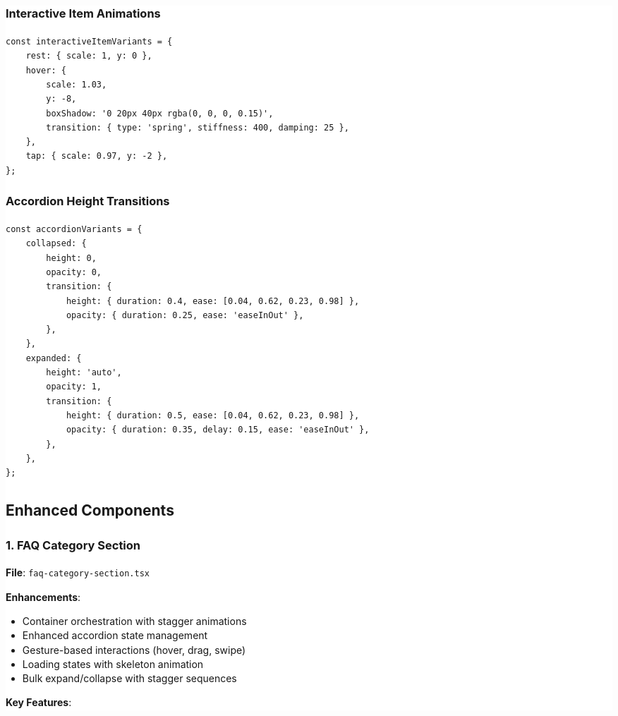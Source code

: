 ### Interactive Item Animations

```tsx
const interactiveItemVariants = {
	rest: { scale: 1, y: 0 },
	hover: {
		scale: 1.03,
		y: -8,
		boxShadow: '0 20px 40px rgba(0, 0, 0, 0.15)',
		transition: { type: 'spring', stiffness: 400, damping: 25 },
	},
	tap: { scale: 0.97, y: -2 },
};
```

### Accordion Height Transitions

```tsx
const accordionVariants = {
	collapsed: {
		height: 0,
		opacity: 0,
		transition: {
			height: { duration: 0.4, ease: [0.04, 0.62, 0.23, 0.98] },
			opacity: { duration: 0.25, ease: 'easeInOut' },
		},
	},
	expanded: {
		height: 'auto',
		opacity: 1,
		transition: {
			height: { duration: 0.5, ease: [0.04, 0.62, 0.23, 0.98] },
			opacity: { duration: 0.35, delay: 0.15, ease: 'easeInOut' },
		},
	},
};
```

## Enhanced Components

### 1. FAQ Category Section

**File**: `faq-category-section.tsx`

**Enhancements**:

- Container orchestration with stagger animations
- Enhanced accordion state management
- Gesture-based interactions (hover, drag, swipe)
- Loading states with skeleton animation
- Bulk expand/collapse with stagger sequences

**Key Features**:
